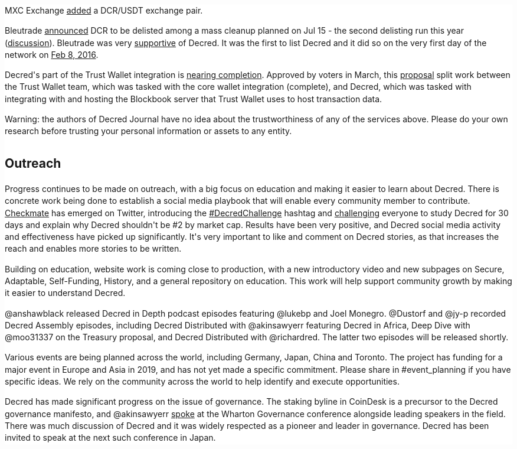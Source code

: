 MXC Exchange [added](https://twitter.com/wanbihou/status/1143846271645437952) a DCR/USDT exchange pair.

Bleutrade [announced](https://bleutrade.com/announcements/) DCR to be delisted among a mass cleanup planned on Jul 15 - the second delisting run this year ([discussion](https://www.reddit.com/r/decred/comments/c86a75/bleutrade_will_delist_dcr_20190715_1500_utc/)). Bleutrade was very [supportive](https://twitter.com/BLEUTRADE/status/999683568791060481) of Decred. It was the first to list Decred and it did so on the very first day of the network on [Feb 8, 2016](https://bitcointalk.org/index.php?topic=1290358.1640).

Decred's part of the Trust Wallet integration is [nearing completion](https://github.com/trezor/blockbook/pull/216). Approved by voters in March, this [proposal](https://proposals.decred.org/proposals/2ababdea7da2b3d8312a773d477272135a883ed772ba99cdf31eddb5f261d571) split work between the Trust Wallet team, which was tasked with the core wallet integration (complete), and Decred, which was tasked with integrating with and hosting the Blockbook server that Trust Wallet uses to host transaction data.

Warning: the authors of Decred Journal have no idea about the trustworthiness of any of the services above. Please do your own research before trusting your personal information or assets to any entity.

## Outreach

Progress continues to be made on outreach, with a big focus on education and making it easier to learn about Decred. There is concrete work being done to establish a social media playbook that will enable every community member to contribute. [Checkmate](https://twitter.com/_Checkmatey_) has emerged on Twitter, introducing the [#DecredChallenge](https://twitter.com/hashtag/DecredChallenge) hashtag and [challenging](https://twitter.com/_Checkmatey_/status/1145764832362319872) everyone to study Decred for 30 days and explain why Decred shouldn't be #2 by market cap. Results have been very positive, and Decred social media activity and effectiveness have picked up significantly. It's very important to like and comment on Decred stories, as that increases the reach and enables more stories to be written.

Building on education, website work is coming close to production, with a new introductory video and new subpages on Secure, Adaptable, Self-Funding, History, and a general repository on education. This work will help support community growth by making it easier to understand Decred.

@anshawblack released Decred in Depth podcast episodes featuring @lukebp and Joel Monegro. @Dustorf and @jy-p recorded Decred Assembly episodes, including Decred Distributed with @akinsawyerr featuring Decred in Africa, Deep Dive with @moo31337 on the Treasury proposal, and Decred Distributed with @richardred. The latter two episodes will be released shortly.

Various events are being planned across the world, including Germany, Japan, China and Toronto. The project has funding for a major event in Europe and Asia in 2019, and has not yet made a specific commitment. Please share in #event\_planning if you have specific ideas. We rely on the community across the world to help identify and execute opportunities.

Decred has made significant progress on the issue of governance. The staking byline in CoinDesk is a precursor to the Decred governance manifesto, and @akinsawyerr [spoke](https://github.com/decredcommunity/events/blob/master/reports/20190701-wharton-governance-workshop-san-francisco-usa.md) at the Wharton Governance conference alongside leading speakers in the field. There was much discussion of Decred and it was widely respected as a pioneer and leader in governance. Decred has been invited to speak at the next such conference in Japan.
